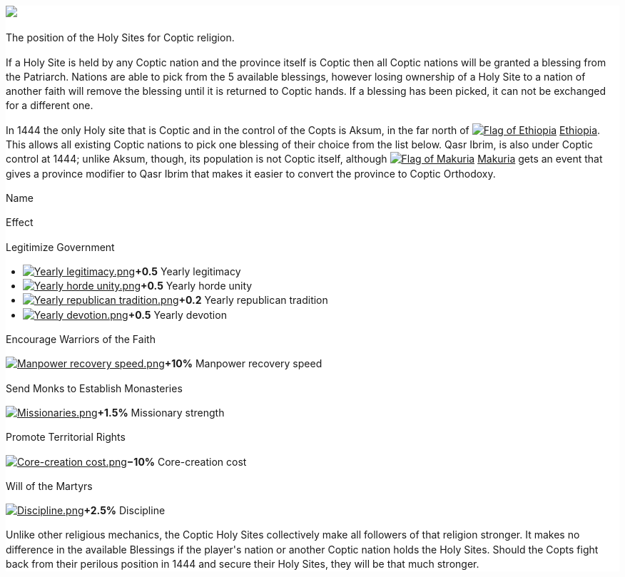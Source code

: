 [![](/images/5/54/Coptic_Holy_Sites.png)](/File:Coptic_Holy_Sites.png)

The position of the Holy Sites for Coptic religion.

If a Holy Site is held by any Coptic nation and the province itself is Coptic then all Coptic nations will be granted a blessing from the Patriarch. Nations are able to pick from the 5 available blessings, however losing ownership of a Holy Site to a nation of another faith will remove the blessing until it is returned to Coptic hands. If a blessing has been picked, it can not be exchanged for a different one.

In 1444 the only Holy site that is Coptic and in the control of the Copts is Aksum, in the far north of [![Flag of Ethiopia](/images/thumb/0/06/Ethiopia.png/20px-Ethiopia.png)](/Ethiopia "Ethiopia") [Ethiopia](/Ethiopia "Ethiopia"). This allows all existing Coptic nations to pick one blessing of their choice from the list below. Qasr Ibrim, is also under Coptic control at 1444; unlike Aksum, though, its population is not Coptic itself, although [![Flag of Makuria](/images/thumb/8/87/Makuria.png/20px-Makuria.png)](/Makuria "Makuria") [Makuria](/Makuria "Makuria") gets an event that gives a province modifier to Qasr Ibrim that makes it easier to convert the province to Coptic Orthodoxy.

Name

Effect

Legitimize Government

*   [![Yearly legitimacy.png](/images/thumb/b/bc/Yearly_legitimacy.png/28px-Yearly_legitimacy.png)](/Yearly_legitimacy "Yearly legitimacy")**+0.5** Yearly legitimacy
*   [![Yearly horde unity.png](/images/thumb/3/33/Yearly_horde_unity.png/28px-Yearly_horde_unity.png)](/Yearly_horde_unity "Yearly horde unity")**+0.5** Yearly horde unity
*   [![Yearly republican tradition.png](/images/thumb/6/68/Yearly_republican_tradition.png/28px-Yearly_republican_tradition.png)](/Yearly_republican_tradition "Yearly republican tradition")**+0.2** Yearly republican tradition
*   [![Yearly devotion.png](/images/thumb/9/9d/Yearly_devotion.png/28px-Yearly_devotion.png)](/Yearly_devotion "Yearly devotion")**+0.5** Yearly devotion

Encourage Warriors of the Faith

[![Manpower recovery speed.png](/images/thumb/e/ee/Manpower_recovery_speed.png/28px-Manpower_recovery_speed.png)](/Manpower_recovery_speed "Manpower recovery speed")**+10%** Manpower recovery speed

Send Monks to Establish Monasteries

[![Missionaries.png](/images/thumb/a/ad/Missionaries.png/28px-Missionaries.png)](/Missionary "Missionary")**+1.5%** Missionary strength

Promote Territorial Rights

[![Core-creation cost.png](/images/thumb/5/56/Core-creation_cost.png/28px-Core-creation_cost.png)](/Core-creation_cost "Core-creation cost")**−10%** Core-creation cost

Will of the Martyrs

[![Discipline.png](/images/thumb/5/59/Discipline.png/28px-Discipline.png)](/Discipline "Discipline")**+2.5%** Discipline

Unlike other religious mechanics, the Coptic Holy Sites collectively make all followers of that religion stronger. It makes no difference in the available Blessings if the player's nation or another Coptic nation holds the Holy Sites. Should the Copts fight back from their perilous position in 1444 and secure their Holy Sites, they will be that much stronger.
